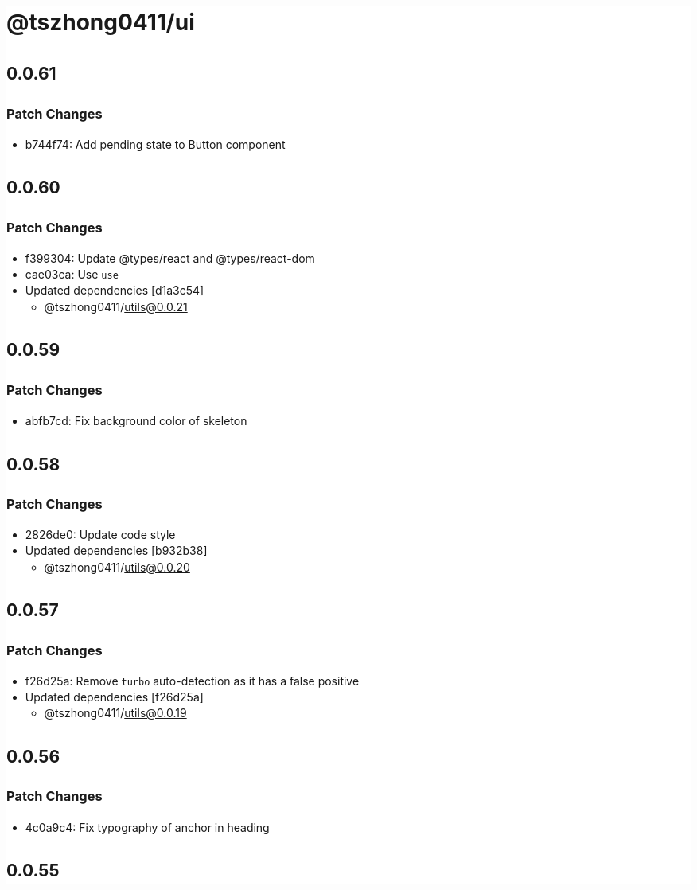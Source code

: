 # @tszhong0411/ui

## 0.0.61

### Patch Changes

- b744f74: Add pending state to Button component

## 0.0.60

### Patch Changes

- f399304: Update @types/react and @types/react-dom
- cae03ca: Use `use`
- Updated dependencies [d1a3c54]
  - @tszhong0411/utils@0.0.21

## 0.0.59

### Patch Changes

- abfb7cd: Fix background color of skeleton

## 0.0.58

### Patch Changes

- 2826de0: Update code style
- Updated dependencies [b932b38]
  - @tszhong0411/utils@0.0.20

## 0.0.57

### Patch Changes

- f26d25a: Remove `turbo` auto-detection as it has a false positive
- Updated dependencies [f26d25a]
  - @tszhong0411/utils@0.0.19

## 0.0.56

### Patch Changes

- 4c0a9c4: Fix typography of anchor in heading

## 0.0.55
